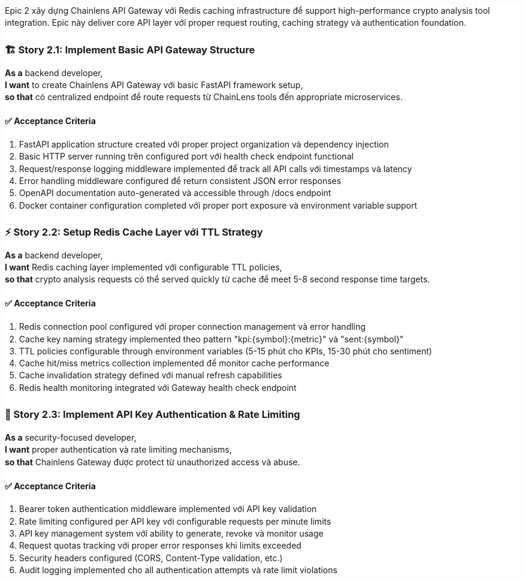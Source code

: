 Epic 2 xây dựng Chainlens API Gateway với Redis caching infrastructure để support high-performance crypto analysis tool integration. Epic này deliver core API layer với proper request routing, caching strategy và authentication foundation.

### 🏗️ Story 2.1: Implement Basic API Gateway Structure

**As a** backend developer,  
**I want** to create Chainlens API Gateway với basic FastAPI framework setup,  
**so that** có centralized endpoint để route requests từ ChainLens tools đến appropriate microservices.

#### ✅ Acceptance Criteria

1. FastAPI application structure created với proper project organization và dependency injection
2. Basic HTTP server running trên configured port với health check endpoint functional
3. Request/response logging middleware implemented để track all API calls với timestamps và latency
4. Error handling middleware configured để return consistent JSON error responses
5. OpenAPI documentation auto-generated và accessible through /docs endpoint
6. Docker container configuration completed với proper port exposure và environment variable support

### ⚡ Story 2.2: Setup Redis Cache Layer với TTL Strategy

**As a** backend developer,  
**I want** Redis caching layer implemented với configurable TTL policies,  
**so that** crypto analysis requests có thể served quickly từ cache để meet 5-8 second response time targets.

#### ✅ Acceptance Criteria

1. Redis connection pool configured với proper connection management và error handling
2. Cache key naming strategy implemented theo pattern "kpi:{symbol}:{metric}" và "sent:{symbol}"
3. TTL policies configurable through environment variables (5-15 phút cho KPIs, 15-30 phút cho sentiment)
4. Cache hit/miss metrics collection implemented để monitor cache performance
5. Cache invalidation strategy defined với manual refresh capabilities
6. Redis health monitoring integrated với Gateway health check endpoint

### 🔑 Story 2.3: Implement API Key Authentication & Rate Limiting

**As a** security-focused developer,  
**I want** proper authentication và rate limiting mechanisms,  
**so that** Chainlens Gateway được protect từ unauthorized access và abuse.

#### ✅ Acceptance Criteria

1. Bearer token authentication middleware implemented với API key validation
2. Rate limiting configured per API key với configurable requests per minute limits
3. API key management system với ability to generate, revoke và monitor usage
4. Request quotas tracking với proper error responses khi limits exceeded
5. Security headers configured (CORS, Content-Type validation, etc.)
6. Audit logging implemented cho all authentication attempts và rate limit violations
